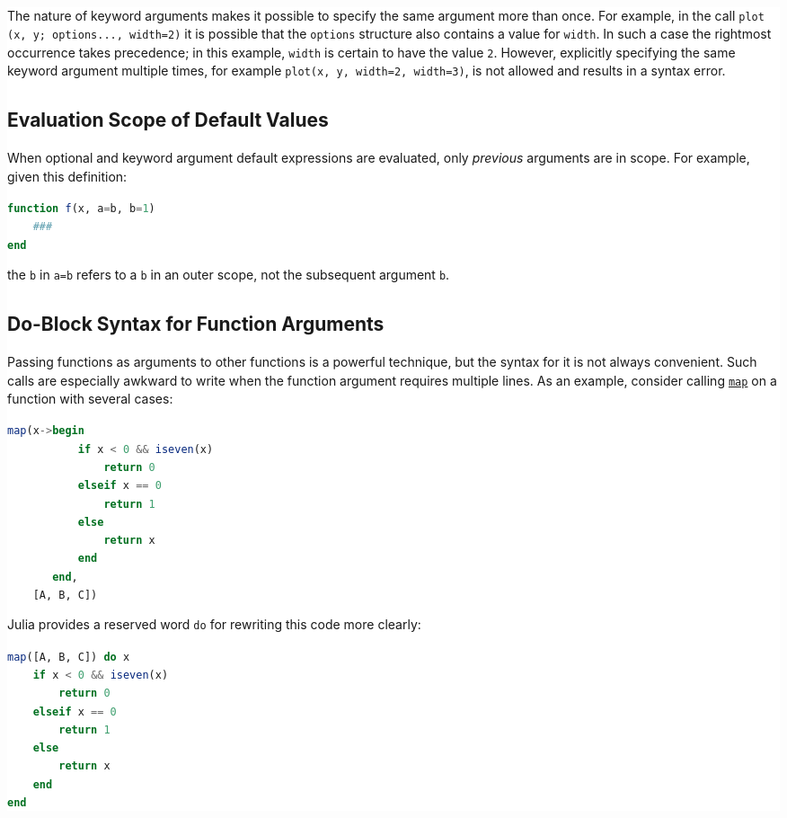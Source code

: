 The nature of keyword arguments makes it possible to specify the same argument more than once.
For example, in the call `plot(x, y; options..., width=2)` it is possible that the `options` structure
also contains a value for `width`. In such a case the rightmost occurrence takes precedence; in
this example, `width` is certain to have the value `2`. However, explicitly specifying the same keyword
argument multiple times, for example `plot(x, y, width=2, width=3)`, is not allowed and results in
a syntax error.

## Evaluation Scope of Default Values

When optional and keyword argument default expressions are evaluated, only *previous* arguments are in
scope.
For example, given this definition:

```julia
function f(x, a=b, b=1)
    ###
end
```

the `b` in `a=b` refers to a `b` in an outer scope, not the subsequent argument `b`.

## Do-Block Syntax for Function Arguments

Passing functions as arguments to other functions is a powerful technique, but the syntax for
it is not always convenient. Such calls are especially awkward to write when the function argument
requires multiple lines. As an example, consider calling [`map`](@ref) on a function with several
cases:

```julia
map(x->begin
           if x < 0 && iseven(x)
               return 0
           elseif x == 0
               return 1
           else
               return x
           end
       end,
    [A, B, C])
```

Julia provides a reserved word `do` for rewriting this code more clearly:

```julia
map([A, B, C]) do x
    if x < 0 && iseven(x)
        return 0
    elseif x == 0
        return 1
    else
        return x
    end
end
```

